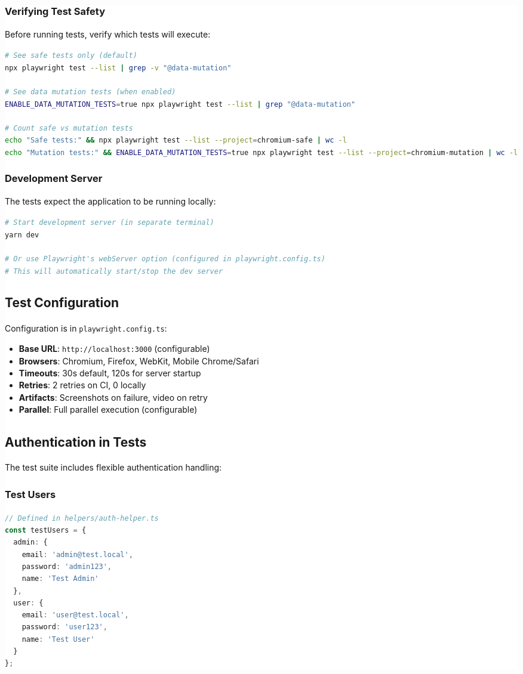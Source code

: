 ### Verifying Test Safety

Before running tests, verify which tests will execute:

```bash
# See safe tests only (default)
npx playwright test --list | grep -v "@data-mutation"

# See data mutation tests (when enabled)  
ENABLE_DATA_MUTATION_TESTS=true npx playwright test --list | grep "@data-mutation"

# Count safe vs mutation tests
echo "Safe tests:" && npx playwright test --list --project=chromium-safe | wc -l
echo "Mutation tests:" && ENABLE_DATA_MUTATION_TESTS=true npx playwright test --list --project=chromium-mutation | wc -l
```

### Development Server

The tests expect the application to be running locally:

```bash
# Start development server (in separate terminal)
yarn dev

# Or use Playwright's webServer option (configured in playwright.config.ts)
# This will automatically start/stop the dev server
```

## Test Configuration

Configuration is in `playwright.config.ts`:

- **Base URL**: `http://localhost:3000` (configurable)
- **Browsers**: Chromium, Firefox, WebKit, Mobile Chrome/Safari
- **Timeouts**: 30s default, 120s for server startup  
- **Retries**: 2 retries on CI, 0 locally
- **Artifacts**: Screenshots on failure, video on retry
- **Parallel**: Full parallel execution (configurable)

## Authentication in Tests

The test suite includes flexible authentication handling:

### Test Users

```typescript
// Defined in helpers/auth-helper.ts
const testUsers = {
  admin: {
    email: 'admin@test.local',
    password: 'admin123', 
    name: 'Test Admin'
  },
  user: {
    email: 'user@test.local',
    password: 'user123',
    name: 'Test User'  
  }
};
```
